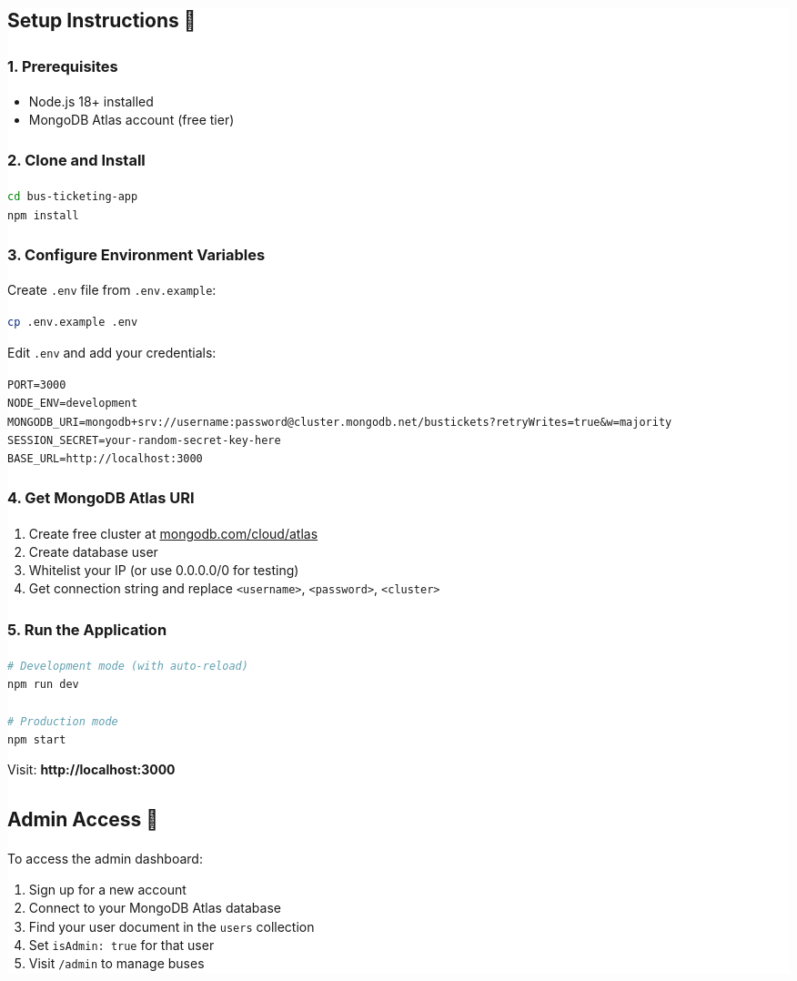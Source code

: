 ## Setup Instructions 🚀

### 1. Prerequisites
- Node.js 18+ installed
- MongoDB Atlas account (free tier)

### 2. Clone and Install
```bash
cd bus-ticketing-app
npm install
```

### 3. Configure Environment Variables
Create `.env` file from `.env.example`:
```bash
cp .env.example .env
```

Edit `.env` and add your credentials:
```env
PORT=3000
NODE_ENV=development
MONGODB_URI=mongodb+srv://username:password@cluster.mongodb.net/bustickets?retryWrites=true&w=majority
SESSION_SECRET=your-random-secret-key-here
BASE_URL=http://localhost:3000
```

### 4. Get MongoDB Atlas URI
1. Create free cluster at [mongodb.com/cloud/atlas](https://www.mongodb.com/cloud/atlas)
2. Create database user
3. Whitelist your IP (or use 0.0.0.0/0 for testing)
4. Get connection string and replace `<username>`, `<password>`, `<cluster>`

### 5. Run the Application
```bash
# Development mode (with auto-reload)
npm run dev

# Production mode
npm start
```

Visit: **http://localhost:3000**

## Admin Access 🔐
To access the admin dashboard:
1. Sign up for a new account
2. Connect to your MongoDB Atlas database
3. Find your user document in the `users` collection
4. Set `isAdmin: true` for that user
5. Visit `/admin` to manage buses
